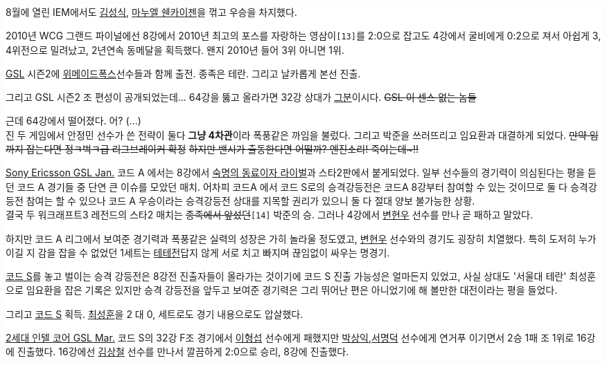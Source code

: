 
8월에 열린 IEM에서도 [김성식](%EA%B9%80%EC%84%B1%EC%8B%9D.md), [마누엘 쉔카이젠](%EB%A7%88%EB%88%84%EC%97%98%20%EC%89%94%EC%B9%B4%EC%9D%B4%EC%A0%A0.md)을 꺾고 우승을 차지했다.

  

2010년 WCG 그랜드 파이널에선 8강에서 2010년 최고의 포스를 자랑하는 영삼이`[13]`를 2:0으로 잡고도 4강에서 굴비에게
0:2으로 져서 아쉽게 3, 4위전으로 밀려났고, 2년연속 동메달을 획득했다. 왠지 2010년 들어 3위 아니면 1위.

  

[GSL](GSL.md) 시즌2에 [위메이드폭스](%EC%9C%84%EB%A9%94%EC%9D%B4%EB%93%9C%20%ED%8F%AD%EC%8A%A4.md)선수들과 함께
출전. 종족은 테란. 그리고 날카롭게 본선 진출.

  

그리고 GSL 시즌2 조 편성이 공개되었는데... 64강을 뚫고 올라가면 32강 상대가 [그분](%EC%9E%84%EC%9A%94%ED%99%98.md)이시다. <del>GSL 이 센스 없는 놈들</del>

  

근데 64강에서 떨어졌다. 어? (...)  
진 두 게임에서 안정민 선수가 쓴 전략이 둘다 **그냥 4차관**이라 폭풍같은 까임을 불렀다. 그리고 박준을 쓰러뜨리고 임요환과 대결하게
되었다. <del>만약 임까지 잡는다면 정ㅋ벅ㅋ급 리그브레이커 확정</del> <del>하지만 밴시가 출동한다면 어떨까? 엔진소리!
죽이는데~!!</del>

  

[Sony Ericsson GSL Jan.](Sony%20Ericsson%20GSL%20Jan..md) 코드 A 에서는 8강에서
[숙명의 동료이자 라이벌](%EC%9E%A5%EC%9E%AC%ED%98%B8.md)과 스타2판에서 붙게되었다. 일부 선수들의 경기력이
의심된다는 평을 듣던 코드 A 경기들 중 단연 큰 이슈를 모았던 매치. 어차피 코드A 에서 코드 S로의 승격강등전은 코드A 8강부터 참여할
수 있는 것이므로 둘 다 승격강등전 참여는 할 수 있으나 코드 A 우승이라는 승격강등전 상대를 지목할 권리가 있으니 둘 다 절대 양보
불가능한 상황.  
결국 두 워크래프트3 레전드의 스타2 매치는 <del>종족에서 앞섰던</del>`[14]` 박준의 승. 그러나 4강에서
[변현우](%EB%B3%80%ED%98%84%EC%9A%B0.md) 선수를 만나 곧 패하고 말았다.

  

하지만 코드 A 리그에서 보여준 경기력과 폭풍같은 실력의 성장은 가히 놀라울 정도였고,
[변현우](%EB%B3%80%ED%98%84%EC%9A%B0.md) 선수와의 경기도 굉장히 치열했다. 특히 도저히 누가 이길 지 감을
잡을 수 없었던 1세트는 [테테전](%ED%85%8C%ED%85%8C%EC%A0%84.md)답지 않게 서로 치고 빠지며 끊임없이 싸우는
명경기.

  

[코드 S](%EC%BD%94%EB%93%9C%20S.md)를 놓고 벌이는 승격 강등전은 8강전 진출자들이 올라가는 것이기에 코드 S
진출 가능성은 얼마든지 있었고, 사실 상대도 '서울대 테란' 최성훈으로 임요환을 잡은 기록은 있지만 승격 강등전을 앞두고 보여준 경기력은
그리 뛰어난 편은 아니었기에 해 볼만한 대전이라는 평을 들었다.

  

그리고 [코드 S](%EC%BD%94%EB%93%9C%20S.md) 획득.
[최성훈](%EC%B5%9C%EC%84%B1%ED%9B%88.md)을 2 대 0, 세트로도 경기 내용으로도 압살했다.

  

[2세대 인텔 코어 GSL Mar.](2%EC%84%B8%EB%8C%80%20%EC%9D%B8%ED%85%94%20%EC%BD%94%EC%96%B4%20GSL%20Mar..md) 코드 S의 32강 F조 경기에서
[이형섭](%EC%9D%B4%ED%98%95%EC%84%AD.md) 선수에게 패했지만 [박상익](%EB%B0%95%EC%83%81%EC%9D%B5.md),[서명덕](%EC%84%9C%EB%AA%85%EB%8D%95.md) 선수에게 연거푸 이기면서 2승 1패 조
1위로 16강에 진출했다. 16강에선 [김상철](%EA%B9%80%EC%83%81%EC%B2%A0.md) 선수를 만나서 깔끔하게
2:0으로 승리, 8강에 진출했다.

  
